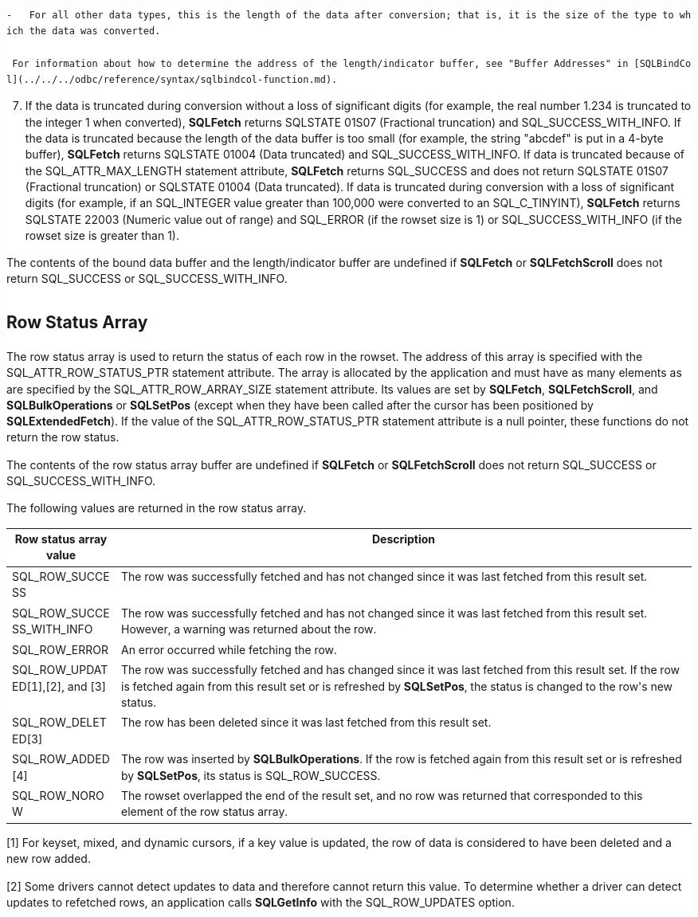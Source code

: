     -   For all other data types, this is the length of the data after conversion; that is, it is the size of the type to which the data was converted.  
  
     For information about how to determine the address of the length/indicator buffer, see "Buffer Addresses" in [SQLBindCol](../../../odbc/reference/syntax/sqlbindcol-function.md).  
  
7.  If the data is truncated during conversion without a loss of significant digits (for example, the real number 1.234 is truncated to the integer 1 when converted), **SQLFetch** returns SQLSTATE 01S07 (Fractional truncation) and SQL_SUCCESS_WITH_INFO. If the data is truncated because the length of the data buffer is too small (for example, the string "abcdef" is put in a 4-byte buffer), **SQLFetch** returns SQLSTATE 01004 (Data truncated) and SQL_SUCCESS_WITH_INFO. If data is truncated because of the SQL_ATTR_MAX_LENGTH statement attribute, **SQLFetch** returns SQL_SUCCESS and does not return SQLSTATE 01S07 (Fractional truncation) or SQLSTATE 01004 (Data truncated). If data is truncated during conversion with a loss of significant digits (for example, if an SQL_INTEGER value greater than 100,000 were converted to an SQL_C_TINYINT), **SQLFetch** returns SQLSTATE 22003 (Numeric value out of range) and SQL_ERROR (if the rowset size is 1) or SQL_SUCCESS_WITH_INFO (if the rowset size is greater than 1).  
  
 The contents of the bound data buffer and the length/indicator buffer are undefined if **SQLFetch** or **SQLFetchScroll** does not return SQL_SUCCESS or SQL_SUCCESS_WITH_INFO.  
  
## Row Status Array  
 The row status array is used to return the status of each row in the rowset. The address of this array is specified with the SQL_ATTR_ROW_STATUS_PTR statement attribute. The array is allocated by the application and must have as many elements as are specified by the SQL_ATTR_ROW_ARRAY_SIZE statement attribute. Its values are set by **SQLFetch**, **SQLFetchScroll**, and **SQLBulkOperations** or **SQLSetPos** (except when they have been called after the cursor has been positioned by **SQLExtendedFetch**). If the value of the SQL_ATTR_ROW_STATUS_PTR statement attribute is a null pointer, these functions do not return the row status.  
  
 The contents of the row status array buffer are undefined if **SQLFetch** or **SQLFetchScroll** does not return SQL_SUCCESS or SQL_SUCCESS_WITH_INFO.  
  
 The following values are returned in the row status array.  
  
|Row status array value|Description|  
|----------------------------|-----------------|  
|SQL_ROW_SUCCESS|The row was successfully fetched and has not changed since it was last fetched from this result set.|  
|SQL_ROW_SUCCESS_WITH_INFO|The row was successfully fetched and has not changed since it was last fetched from this result set. However, a warning was returned about the row.|  
|SQL_ROW_ERROR|An error occurred while fetching the row.|  
|SQL_ROW_UPDATED[1],[2], and [3]|The row was successfully fetched and has changed since it was last fetched from this result set. If the row is fetched again from this result set or is refreshed by **SQLSetPos**, the status is changed to the row's new status.|  
|SQL_ROW_DELETED[3]|The row has been deleted since it was last fetched from this result set.|  
|SQL_ROW_ADDED[4]|The row was inserted by **SQLBulkOperations**. If the row is fetched again from this result set or is refreshed by **SQLSetPos**, its status is SQL_ROW_SUCCESS.|  
|SQL_ROW_NOROW|The rowset overlapped the end of the result set, and no row was returned that corresponded to this element of the row status array.|  
  
 [1]   For keyset, mixed, and dynamic cursors, if a key value is updated, the row of data is considered to have been deleted and a new row added.  
  
 [2]   Some drivers cannot detect updates to data and therefore cannot return this value. To determine whether a driver can detect updates to refetched rows, an application calls **SQLGetInfo** with the SQL_ROW_UPDATES option.  
  
